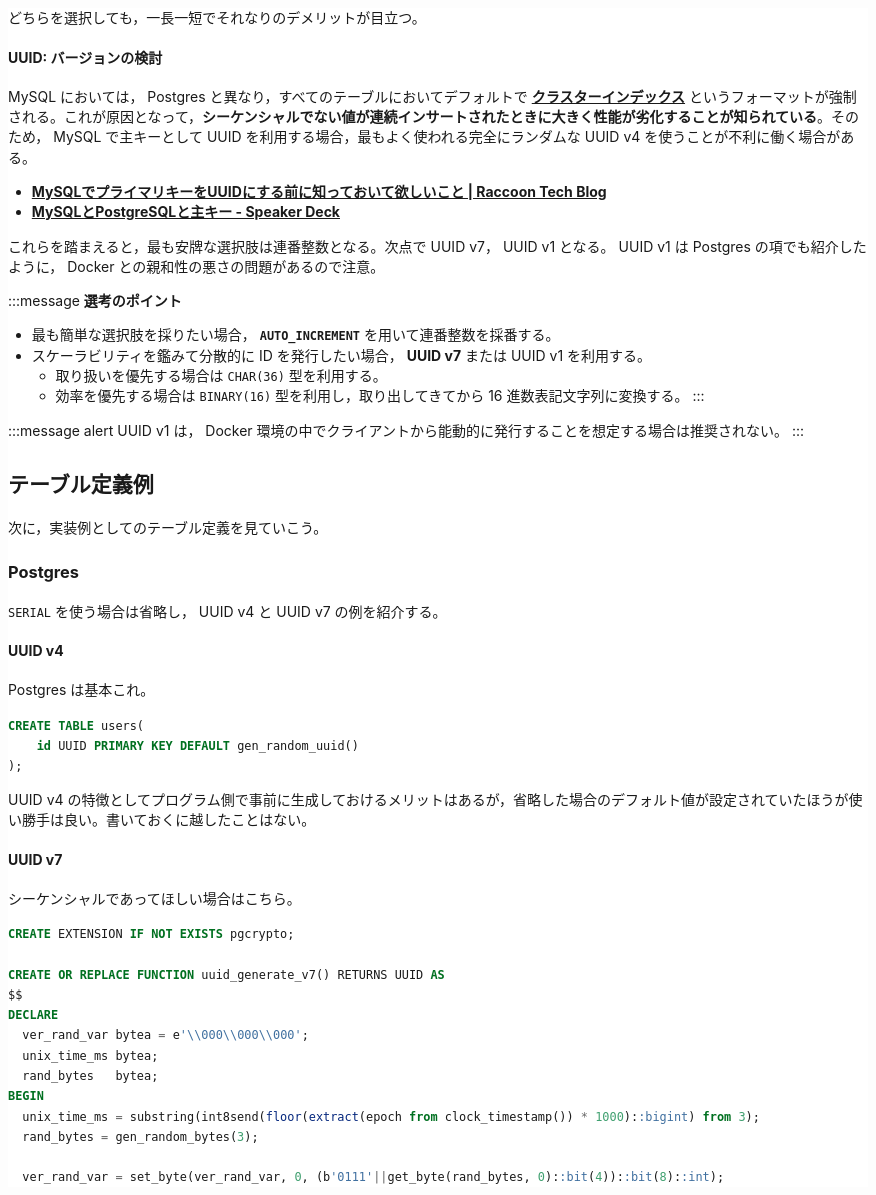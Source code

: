 どちらを選択しても，一長一短でそれなりのデメリットが目立つ。

#### UUID: バージョンの検討

MySQL においては， Postgres と異なり，すべてのテーブルにおいてデフォルトで **[クラスターインデックス](https://dev.mysql.com/doc/refman/8.0/en/innodb-index-types.html)** というフォーマットが強制される。これが原因となって，**シーケンシャルでない値が連続インサートされたときに大きく性能が劣化することが知られている**。そのため， MySQL で主キーとして UUID を利用する場合，最もよく使われる完全にランダムな UUID v4 を使うことが不利に働く場合がある。

- **[MySQLでプライマリキーをUUIDにする前に知っておいて欲しいこと | Raccoon Tech Blog](https://techblog.raccoon.ne.jp/archives/1627262796.html)**
- **[MySQLとPostgreSQLと主キー - Speaker Deck](https://speakerdeck.com/hmatsu47/mysqltopostgresqltozhu-ki?slide=26)**

これらを踏まえると，最も安牌な選択肢は連番整数となる。次点で UUID v7， UUID v1 となる。 UUID v1 は Postgres の項でも紹介したように， Docker との親和性の悪さの問題があるので注意。

:::message
**選考のポイント**

- 最も簡単な選択肢を採りたい場合， **`AUTO_INCREMENT`** を用いて連番整数を採番する。
- スケーラビリティを鑑みて分散的に ID を発行したい場合， **UUID v7** または UUID v1 を利用する。
  - 取り扱いを優先する場合は `CHAR(36)` 型を利用する。
  - 効率を優先する場合は `BINARY(16)` 型を利用し，取り出してきてから 16 進数表記文字列に変換する。
:::

:::message alert
UUID v1 は， Docker 環境の中でクライアントから能動的に発行することを想定する場合は推奨されない。
:::

## テーブル定義例

次に，実装例としてのテーブル定義を見ていこう。

### Postgres

`SERIAL` を使う場合は省略し， UUID v4 と UUID v7 の例を紹介する。

#### UUID v4

Postgres は基本これ。

```sql
CREATE TABLE users(
    id UUID PRIMARY KEY DEFAULT gen_random_uuid()
);
```

UUID v4 の特徴としてプログラム側で事前に生成しておけるメリットはあるが，省略した場合のデフォルト値が設定されていたほうが使い勝手は良い。書いておくに越したことはない。

#### UUID v7

シーケンシャルであってほしい場合はこちら。 

```sql
CREATE EXTENSION IF NOT EXISTS pgcrypto;

CREATE OR REPLACE FUNCTION uuid_generate_v7() RETURNS UUID AS
$$
DECLARE
  ver_rand_var bytea = e'\\000\\000\\000';
  unix_time_ms bytea;
  rand_bytes   bytea;
BEGIN
  unix_time_ms = substring(int8send(floor(extract(epoch from clock_timestamp()) * 1000)::bigint) from 3);
  rand_bytes = gen_random_bytes(3);

  ver_rand_var = set_byte(ver_rand_var, 0, (b'0111'||get_byte(rand_bytes, 0)::bit(4))::bit(8)::int);
```